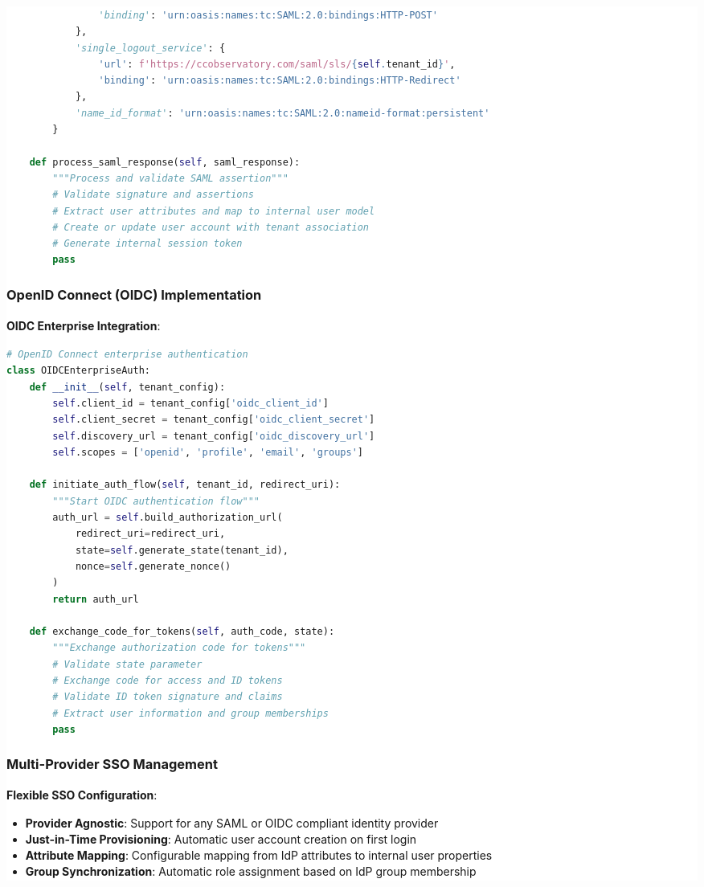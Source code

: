 ```python
                'binding': 'urn:oasis:names:tc:SAML:2.0:bindings:HTTP-POST'
            },
            'single_logout_service': {
                'url': f'https://ccobservatory.com/saml/sls/{self.tenant_id}',
                'binding': 'urn:oasis:names:tc:SAML:2.0:bindings:HTTP-Redirect'
            },
            'name_id_format': 'urn:oasis:names:tc:SAML:2.0:nameid-format:persistent'
        }
    
    def process_saml_response(self, saml_response):
        """Process and validate SAML assertion"""
        # Validate signature and assertions
        # Extract user attributes and map to internal user model
        # Create or update user account with tenant association
        # Generate internal session token
        pass
```

### OpenID Connect (OIDC) Implementation
**OIDC Enterprise Integration**:
```python
# OpenID Connect enterprise authentication
class OIDCEnterpriseAuth:
    def __init__(self, tenant_config):
        self.client_id = tenant_config['oidc_client_id']
        self.client_secret = tenant_config['oidc_client_secret']
        self.discovery_url = tenant_config['oidc_discovery_url']
        self.scopes = ['openid', 'profile', 'email', 'groups']
    
    def initiate_auth_flow(self, tenant_id, redirect_uri):
        """Start OIDC authentication flow"""
        auth_url = self.build_authorization_url(
            redirect_uri=redirect_uri,
            state=self.generate_state(tenant_id),
            nonce=self.generate_nonce()
        )
        return auth_url
    
    def exchange_code_for_tokens(self, auth_code, state):
        """Exchange authorization code for tokens"""
        # Validate state parameter
        # Exchange code for access and ID tokens
        # Validate ID token signature and claims
        # Extract user information and group memberships
        pass
```

### Multi-Provider SSO Management
**Flexible SSO Configuration**:
- **Provider Agnostic**: Support for any SAML or OIDC compliant identity provider
- **Just-in-Time Provisioning**: Automatic user account creation on first login
- **Attribute Mapping**: Configurable mapping from IdP attributes to internal user properties
- **Group Synchronization**: Automatic role assignment based on IdP group membership
